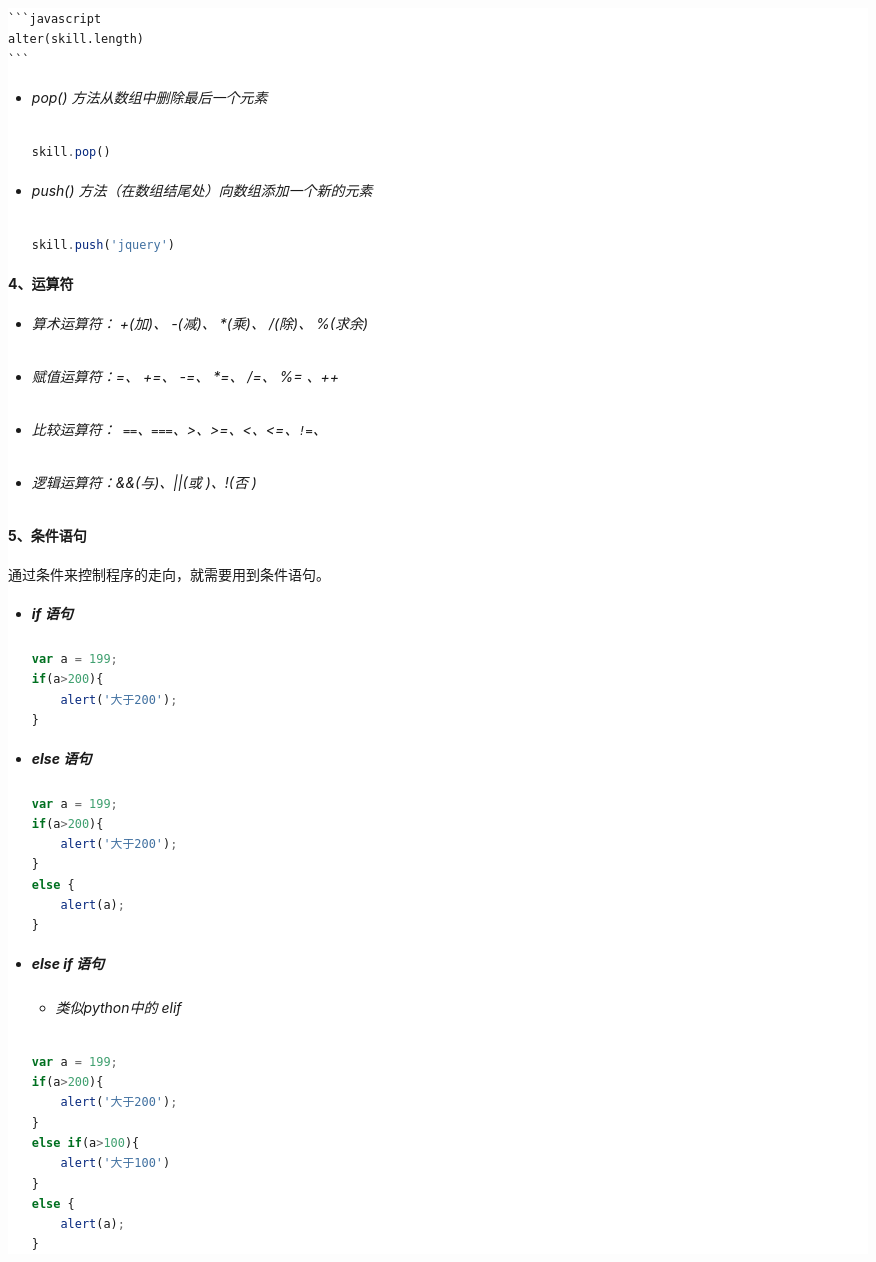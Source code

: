     ```javascript
    alter(skill.length)
    ```

  - ###### pop() 方法从数组中删除最后一个元素

    ```javascript
    skill.pop()
    ```

  - ###### push() 方法（在数组结尾处）向数组添加一个新的元素

    ```javascript
    skill.push('jquery')
    ```

    

#### 4、运算符

- ###### 算术运算符： +(加)、 -(减)、 *(乘)、 /(除)、 %(求余)

- ###### 赋值运算符：=、 +=、 -=、 *=、 /=、 %= 、++

- ###### 比较运算符：` ==`、`===`、>、>=、<、<=、`!=`、

- ###### 逻辑运算符：&&(与)、||(或 )、!(否 )

#### 5、条件语句

通过条件来控制程序的走向，就需要用到条件语句。

- ##### if 语句

  ```javascript
  var a = 199;
  if(a>200){
      alert('大于200');
  }
  ```

- ##### else 语句

  ```javascript
  var a = 199;
  if(a>200){
      alert('大于200');
  }
  else {
      alert(a);
  }
  ```

- ##### else if 语句

  - ###### 类似python中的 elif

  ```javascript
  var a = 199;
  if(a>200){
      alert('大于200');
  }
  else if(a>100){
      alert('大于100')
  }
  else {
      alert(a);
  }
  ```
